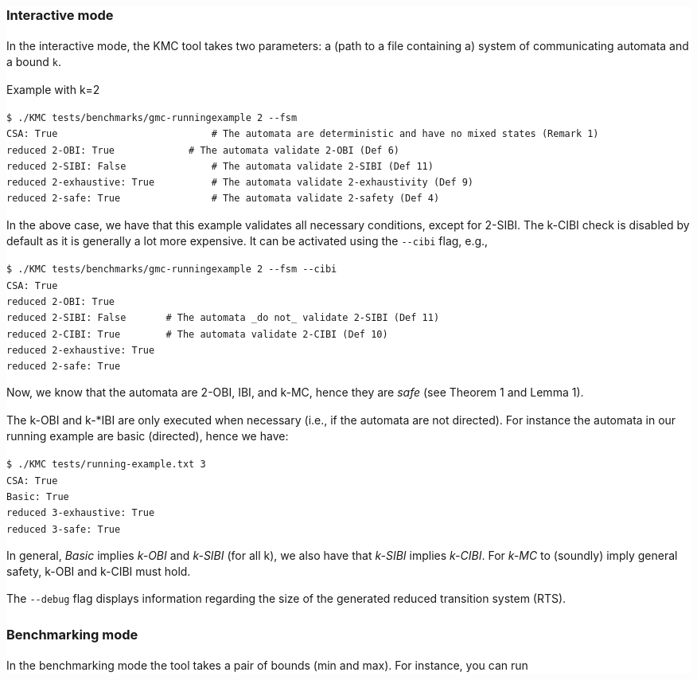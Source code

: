
### Interactive mode

In the interactive mode, the KMC tool takes two parameters: a (path to
a file containing a) system of communicating automata and a bound `k`.

Example with k=2

```
$ ./KMC tests/benchmarks/gmc-runningexample 2 --fsm
CSA: True            			    # The automata are deterministic and have no mixed states (Remark 1)
reduced 2-OBI: True			    # The automata validate 2-OBI (Def 6)
reduced 2-SIBI: False			    # The automata validate 2-SIBI (Def 11)
reduced 2-exhaustive: True 		    # The automata validate 2-exhaustivity (Def 9)
reduced 2-safe: True  			    # The automata validate 2-safety (Def 4)
```

In the above case, we have that this example validates all necessary
conditions, except for 2-SIBI. The k-CIBI check is disabled by default
as it is generally a lot more expensive. It can be activated using the
`--cibi` flag, e.g.,

```
$ ./KMC tests/benchmarks/gmc-runningexample 2 --fsm --cibi
CSA: True
reduced 2-OBI: True
reduced 2-SIBI: False		# The automata _do not_ validate 2-SIBI (Def 11)
reduced 2-CIBI: True		# The automata validate 2-CIBI (Def 10)
reduced 2-exhaustive: True
reduced 2-safe: True
```

Now, we know that the automata are 2-OBI, IBI, and k-MC, hence they
are *safe* (see Theorem 1 and Lemma 1).


The k-OBI and k-*IBI are only executed when necessary (i.e., if the
automata are not directed). For instance the automata in our running
example are basic (directed), hence we have:

```
$ ./KMC tests/running-example.txt 3 
CSA: True
Basic: True
reduced 3-exhaustive: True
reduced 3-safe: True
```

In general, *Basic* implies *k-OBI* and *k-SIBI* (for all k), we also
have that *k-SIBI* implies *k-CIBI*. For *k-MC* to (soundly) imply
general safety, k-OBI and k-CIBI must hold.

The `--debug` flag displays information regarding the size of the
generated reduced transition system (RTS).

### Benchmarking mode
In the benchmarking mode the tool takes a pair of bounds (min and
max). For instance, you can run
